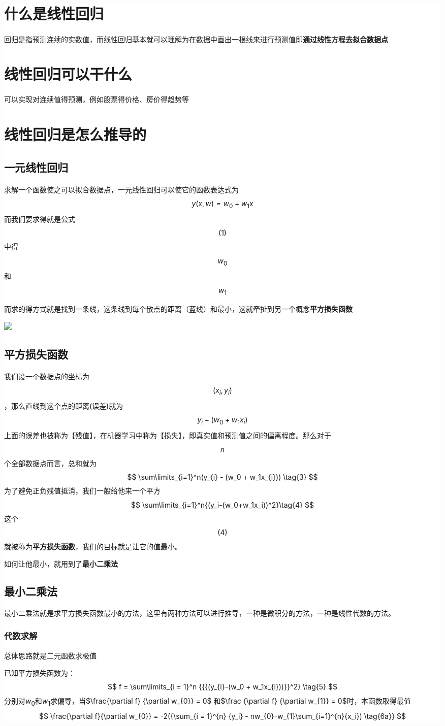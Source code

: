 # 什么是线性回归

回归是指预测连续的实数值，而线性回归基本就可以理解为在数据中画出一根线来进行预测值即**通过线性方程去拟合数据点**

# 线性回归可以干什么

可以实现对连续值得预测，例如股票得价格、房价得趋势等

# 线性回归是怎么推导的

## 一元线性回归

求解一个函数使之可以拟合数据点，一元线性回归可以使它的函数表达式为
$$
y(x, w) = w_0 + w_1x \tag{1}
$$
而我们要求得就是公式$$(1)$$中得$$w_0$$和$$w_1$$

而求的得方式就是找到一条线，这条线到每个散点的距离（蓝线）和最小，这就牵扯到另一个概念**平方损失函数**

![](https://gitee.com/unclema/picture_bed/raw/master/20200628095110.png)

## 平方损失函数

我们设一个数据点的坐标为$$(x_i,y_i)$$，那么直线到这个点的距离(误差)就为
$$
y_i-(w_0+w_1x_i) \tag{2}
$$
上面的误差也被称为【残值】，在机器学习中称为【损失】，即真实值和预测值之间的偏离程度。那么对于$$n$$个全部数据点而言，总和就为
$$
\sum\limits_{i=1}^n(y_{i} - (w_0 + w_1x_{i})) \tag{3}
$$
为了避免正负残值抵消，我们一般给他来一个平方
$$
\sum\limits_{i=1}^n{(y_i-(w_0+w_1x_i))^2}\tag{4}
$$
这个$$(4)$$就被称为**平方损失函数**，我们的目标就是让它的值最小。

如何让他最小，就用到了**最小二乘法**

## 最小二乘法

最小二乘法就是求平方损失函数最小的方法，这里有两种方法可以进行推导，一种是微积分的方法，一种是线性代数的方法。

### 代数求解

总体思路就是二元函数求极值

已知平方损失函数为：
$$
f = \sum\limits_{i = 1}^n {{{(y_{i}-(w_0 + w_1x_{i}))}}^2} \tag{5}
$$
分别对$w_{0}$和$w_{1}$求偏导，当$\frac{\partial f} {\partial w_{0}} = 0$ 和$\frac {\partial f} {\partial w_{1}} = 0$时，本函数取得最值
$$
\frac{\partial f}{\partial w_{0}} = -2({\sum_{i = 1}^{n} {y_i} - nw_{0}-w_{1}\sum_{i=1}^{n}{x_i}) \tag{6a}}
$$
